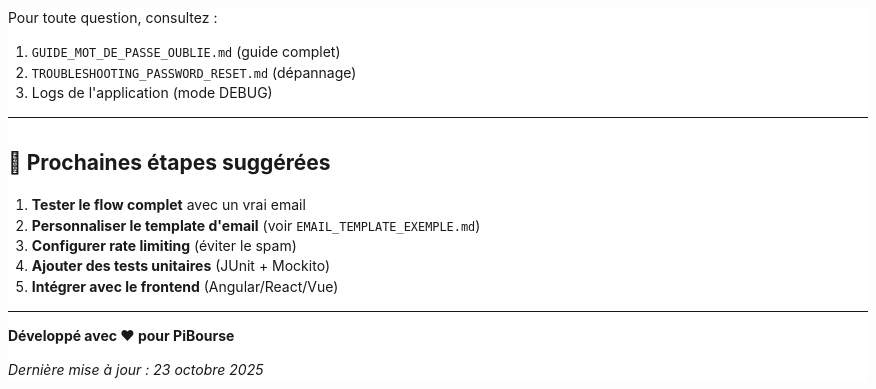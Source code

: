 Pour toute question, consultez :
1. `GUIDE_MOT_DE_PASSE_OUBLIE.md` (guide complet)
2. `TROUBLESHOOTING_PASSWORD_RESET.md` (dépannage)
3. Logs de l'application (mode DEBUG)

---

## 🌟 Prochaines étapes suggérées

1. **Tester le flow complet** avec un vrai email
2. **Personnaliser le template d'email** (voir `EMAIL_TEMPLATE_EXEMPLE.md`)
3. **Configurer rate limiting** (éviter le spam)
4. **Ajouter des tests unitaires** (JUnit + Mockito)
5. **Intégrer avec le frontend** (Angular/React/Vue)

---

**Développé avec ❤️ pour PiBourse**

*Dernière mise à jour : 23 octobre 2025*

